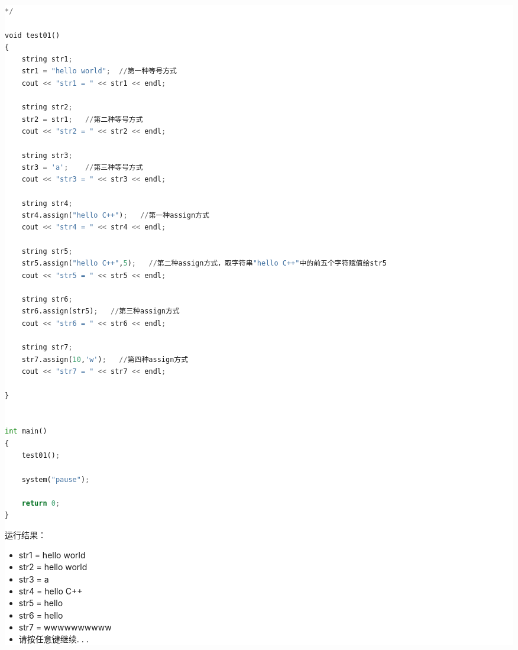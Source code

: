 ```python
*/

void test01()
{
    string str1;
    str1 = "hello world";  //第一种等号方式
    cout << "str1 = " << str1 << endl;

    string str2;
    str2 = str1;   //第二种等号方式
    cout << "str2 = " << str2 << endl;

    string str3;
    str3 = 'a';    //第三种等号方式
    cout << "str3 = " << str3 << endl;

    string str4;
    str4.assign("hello C++");   //第一种assign方式
    cout << "str4 = " << str4 << endl;

    string str5;
    str5.assign("hello C++",5);   //第二种assign方式，取字符串"hello C++"中的前五个字符赋值给str5
    cout << "str5 = " << str5 << endl;

    string str6;
    str6.assign(str5);   //第三种assign方式
    cout << "str6 = " << str6 << endl;

    string str7;
    str7.assign(10,'w');   //第四种assign方式
    cout << "str7 = " << str7 << endl;

}


int main()
{
    test01();

    system("pause");

    return 0;
}
```

运行结果：  
- str1 = hello world  
- str2 = hello world  
- str3 = a  
- str4 = hello C++  
- str5 = hello  
- str6 = hello  
- str7 = wwwwwwwwww  
- 请按任意键继续. . .
